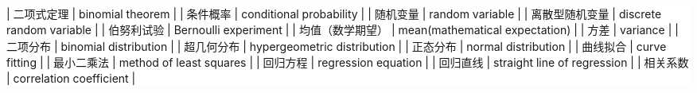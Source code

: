 | 二项式定理    | binomial theorem                                |
| 条件概率     | conditional probability                         |
| 随机变量     | random variable                                 |
| 离散型随机变量  | discrete random variable                        |
| 伯努利试验    | Bernoulli experiment                            |
| 均值（数学期望） | mean(mathematical expectation)                  |
| 方差       | variance                                        |
| 二项分布     | binomial distribution                           |
| 超几何分布    | hypergeometric distribution                     |
| 正态分布     | normal distribution                             |
| 曲线拟合     | curve fitting                                   |
| 最小二乘法    | method of least squares                         |
| 回归方程     | regression equation                             |
| 回归直线     | straight line of regression                     |
| 相关系数     | correlation coefficient                         |

[^1]: 看完本节的课本内容意犹未尽的话，可尝试了解 $\chi^2$ 检验，[点击此处获取更多](https://bookdown.org/wxhyihuan/Notebook-of-medical-statistics-1605856202966/%E7%AC%AC%E4%B8%83%E7%AB%A0-chi2%E6%A3%80%E9%AA%8C.html)
